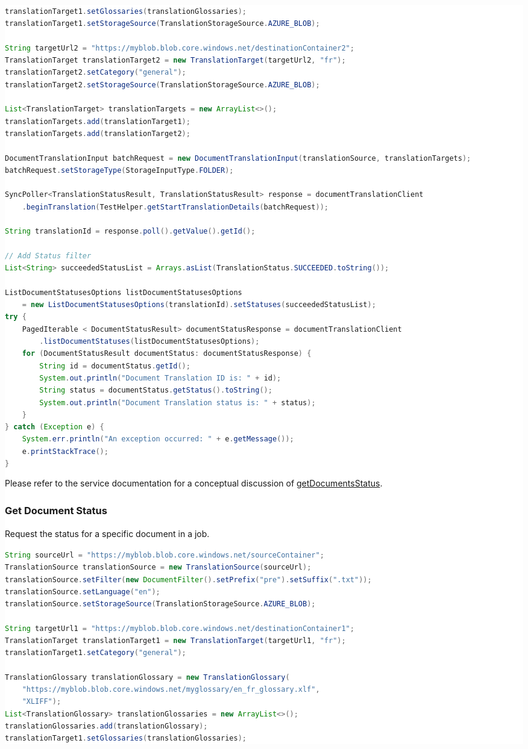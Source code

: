 ```java GetDocumentsStatus
translationTarget1.setGlossaries(translationGlossaries);
translationTarget1.setStorageSource(TranslationStorageSource.AZURE_BLOB);

String targetUrl2 = "https://myblob.blob.core.windows.net/destinationContainer2";
TranslationTarget translationTarget2 = new TranslationTarget(targetUrl2, "fr");
translationTarget2.setCategory("general");
translationTarget2.setStorageSource(TranslationStorageSource.AZURE_BLOB);

List<TranslationTarget> translationTargets = new ArrayList<>();
translationTargets.add(translationTarget1);
translationTargets.add(translationTarget2);

DocumentTranslationInput batchRequest = new DocumentTranslationInput(translationSource, translationTargets);
batchRequest.setStorageType(StorageInputType.FOLDER);

SyncPoller<TranslationStatusResult, TranslationStatusResult> response = documentTranslationClient
    .beginTranslation(TestHelper.getStartTranslationDetails(batchRequest));

String translationId = response.poll().getValue().getId();

// Add Status filter
List<String> succeededStatusList = Arrays.asList(TranslationStatus.SUCCEEDED.toString());

ListDocumentStatusesOptions listDocumentStatusesOptions
    = new ListDocumentStatusesOptions(translationId).setStatuses(succeededStatusList);
try {
    PagedIterable < DocumentStatusResult> documentStatusResponse = documentTranslationClient
        .listDocumentStatuses(listDocumentStatusesOptions);
    for (DocumentStatusResult documentStatus: documentStatusResponse) {
        String id = documentStatus.getId();
        System.out.println("Document Translation ID is: " + id);
        String status = documentStatus.getStatus().toString();
        System.out.println("Document Translation status is: " + status);
    }
} catch (Exception e) {
    System.err.println("An exception occurred: " + e.getMessage());
    e.printStackTrace();
}
```
Please refer to the service documentation for a conceptual discussion of [getDocumentsStatus][getDocumentsStatus_doc].

### Get Document Status
Request the status for a specific document in a job.

```java GetDocumentStatus
String sourceUrl = "https://myblob.blob.core.windows.net/sourceContainer";
TranslationSource translationSource = new TranslationSource(sourceUrl);
translationSource.setFilter(new DocumentFilter().setPrefix("pre").setSuffix(".txt"));
translationSource.setLanguage("en");
translationSource.setStorageSource(TranslationStorageSource.AZURE_BLOB);

String targetUrl1 = "https://myblob.blob.core.windows.net/destinationContainer1";
TranslationTarget translationTarget1 = new TranslationTarget(targetUrl1, "fr");
translationTarget1.setCategory("general");

TranslationGlossary translationGlossary = new TranslationGlossary(
    "https://myblob.blob.core.windows.net/myglossary/en_fr_glossary.xlf",
    "XLIFF");
List<TranslationGlossary> translationGlossaries = new ArrayList<>();
translationGlossaries.add(translationGlossary);
translationTarget1.setGlossaries(translationGlossaries);
```

[//]: # ({x-version-update-start;com.azure:azure-ai-translation-document;current})
[//]: # ({x-version-update-end})
[//]: # ({x-version-update-start;com.azure:azure-identity;dependency})
[//]: # ({x-version-update-end})
[product_documentation]: https://learn.microsoft.com/azure/ai-services/translator/document-translation/overview
[docs]: https://learn.microsoft.com/azure/ai-services/translator/document-translation/reference/rest-api-guide
[jdk]: https://learn.microsoft.com/azure/developer/java/fundamentals/
[azure_subscription]: https://azure.microsoft.com/free/
[azure_identity]: https://github.com/Azure/azure-sdk-for-java/blob/main/sdk/identity/azure-identity
[sample_document_translation_client_with_apiKey]: https://github.com/Azure/azure-sdk-for-java/tree/main/sdk/translation/azure-ai-translation-document/src/samples/java/com/azure/ai/translation/document/ReadmeSamples.java
[sample_single_document_translation_client_with_apiKey]: https://github.com/Azure/azure-sdk-for-java/tree/main/sdk/translation/azure-ai-translation-document/src/samples/java/com/azure/ai/translation/document/ReadmeSamples.java
[documentFormats_doc]: https://learn.microsoft.com/azure/ai-services/translator/document-translation/reference/get-supported-document-formats
[glossaryFormats]: https://learn.microsoft.com/azure/ai-services/translator/document-translation/reference/get-supported-glossary-formats
[batchTranslation_doc]: https://learn.microsoft.com/azure/ai-services/translator/document-translation/reference/start-batch-translation
[singleDocumentTranslation_doc]: https://learn.microsoft.com/azure/ai-services/translator/document-translation/reference/translate-document
[cancelTranslation_doc]: https://learn.microsoft.com/azure/ai-services/translator/document-translation/reference/cancel-translation
[getTranslationsStatus_doc]: https://learn.microsoft.com/azure/ai-services/translator/document-translation/reference/get-translations-status
[getTranslationStatus_doc]: https://learn.microsoft.com/azure/ai-services/translator/document-translation/reference/get-translation-status
[getDocumentsStatus_doc]: https://learn.microsoft.com/azure/ai-services/translator/document-translation/reference/get-documents-status
[getDocumentStatus_doc]: https://learn.microsoft.com/azure/ai-services/translator/document-translation/reference/get-document-status
[document_translator_client_class]: https://github.com/Azure/azure-sdk-for-java/blob/main/sdk/translation/azure-ai-translation-document/src/main/java/com/azure/ai/translation/document/DocumentTranslationClient.java
[single_document_translator_client_class]: https://github.com/Azure/azure-sdk-for-java/blob/main/sdk/translation/azure-ai-translation-document/src/main/java/com/azure/ai/translation/document/SingleDocumentTranslationClient.java
[sample_batchDocumentTranslation]: https://github.com/Azure/azure-sdk-for-java/tree/main/sdk/translation/azure-ai-translation-document/src/samples/java/com/azure/ai/translation/document/StartDocumentTranslation.java
[sample_singleDocumentTranslation]: https://github.com/Azure/azure-sdk-for-java/tree/main/sdk/translation/azure-ai-translation-document/src/samples/java/com/azure/ai/translation/document/StartSingleDocumentTranslation.java
[sample_cancelTranslation]: https://github.com/Azure/azure-sdk-for-java/tree/main/sdk/translation/azure-ai-translation-document/src/samples/java/com/azure/ai/translation/document/CancelDocumentTranslation.java
[sample_getTranslationsStatus]: https://github.com/Azure/azure-sdk-for-java/tree/main/sdk/translation/azure-ai-translation-document/src/samples/java/com/azure/ai/translation/document/GetTranslationsStatus.java
[sample_getTranslationStatus]: https://github.com/Azure/azure-sdk-for-java/tree/main/sdk/translation/azure-ai-translation-document/src/samples/java/com/azure/ai/translation/document/GetTranslationStatus.java
[sample_getDocumentsStatus]: https://github.com/Azure/azure-sdk-for-java/tree/main/sdk/translation/azure-ai-translation-document/src/samples/java/com/azure/ai/translation/document/GetDocumentsStatus.java
[sample_getDocumentStatus]: https://github.com/Azure/azure-sdk-for-java/tree/main/sdk/translation/azure-ai-translation-document/src/samples/java/com/azure/ai/translation/document/GetDocumentStatus.java
[sample_getSupportedFormats]: https://github.com/Azure/azure-sdk-for-java/tree/main/sdk/translation/azure-ai-translation-document/src/samples/java/com/azure/ai/translation/document/GetSupportedFormats.java
[azure_identity_credential_type]: https://github.com/Azure/azure-sdk-for-java/tree/main/sdk/identity/azure-identity#credentials
[wiki_identity]: https://learn.microsoft.com/azure/developer/java/sdk/identity
[aad_authorization]: https://learn.microsoft.com/azure/cognitive-services/authentication#authenticate-with-azure-active-directory
[managed_identities_for_document_translation]: https://learn.microsoft.com/azure/ai-services/translator/document-translation/how-to-guides/create-use-managed-identities